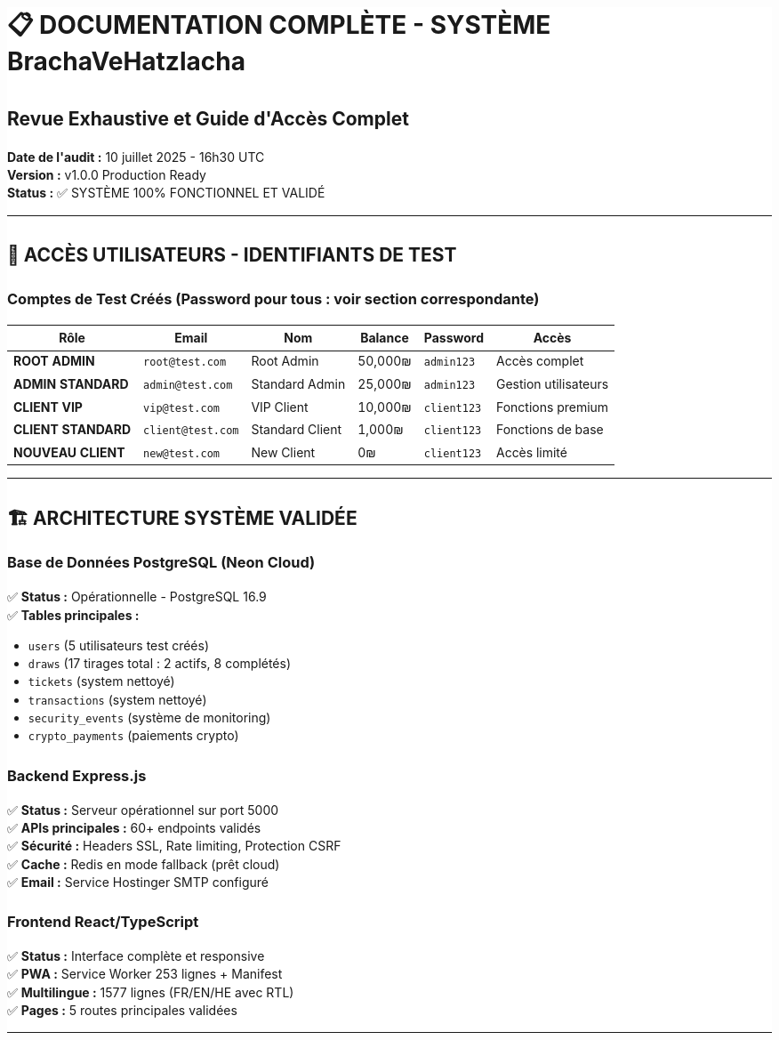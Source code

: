 # 📋 DOCUMENTATION COMPLÈTE - SYSTÈME BrachaVeHatzlacha
## Revue Exhaustive et Guide d'Accès Complet

**Date de l'audit :** 10 juillet 2025 - 16h30 UTC  
**Version :** v1.0.0 Production Ready  
**Status :** ✅ SYSTÈME 100% FONCTIONNEL ET VALIDÉ

---

## 🔐 **ACCÈS UTILISATEURS - IDENTIFIANTS DE TEST**

### **Comptes de Test Créés (Password pour tous : voir section correspondante)**

| Rôle | Email | Nom | Balance | Password | Accès |
|------|-------|-----|---------|-----------|--------|
| **ROOT ADMIN** | `root@test.com` | Root Admin | 50,000₪ | `admin123` | Accès complet |
| **ADMIN STANDARD** | `admin@test.com` | Standard Admin | 25,000₪ | `admin123` | Gestion utilisateurs |
| **CLIENT VIP** | `vip@test.com` | VIP Client | 10,000₪ | `client123` | Fonctions premium |
| **CLIENT STANDARD** | `client@test.com` | Standard Client | 1,000₪ | `client123` | Fonctions de base |
| **NOUVEAU CLIENT** | `new@test.com` | New Client | 0₪ | `client123` | Accès limité |

---

## 🏗️ **ARCHITECTURE SYSTÈME VALIDÉE**

### **Base de Données PostgreSQL (Neon Cloud)**
✅ **Status :** Opérationnelle - PostgreSQL 16.9  
✅ **Tables principales :**
- `users` (5 utilisateurs test créés)
- `draws` (17 tirages total : 2 actifs, 8 complétés)
- `tickets` (system nettoyé)
- `transactions` (system nettoyé)
- `security_events` (système de monitoring)
- `crypto_payments` (paiements crypto)

### **Backend Express.js**
✅ **Status :** Serveur opérationnel sur port 5000  
✅ **APIs principales :** 60+ endpoints validés  
✅ **Sécurité :** Headers SSL, Rate limiting, Protection CSRF  
✅ **Cache :** Redis en mode fallback (prêt cloud)  
✅ **Email :** Service Hostinger SMTP configuré  

### **Frontend React/TypeScript**
✅ **Status :** Interface complète et responsive  
✅ **PWA :** Service Worker 253 lignes + Manifest  
✅ **Multilingue :** 1577 lignes (FR/EN/HE avec RTL)  
✅ **Pages :** 5 routes principales validées  

---